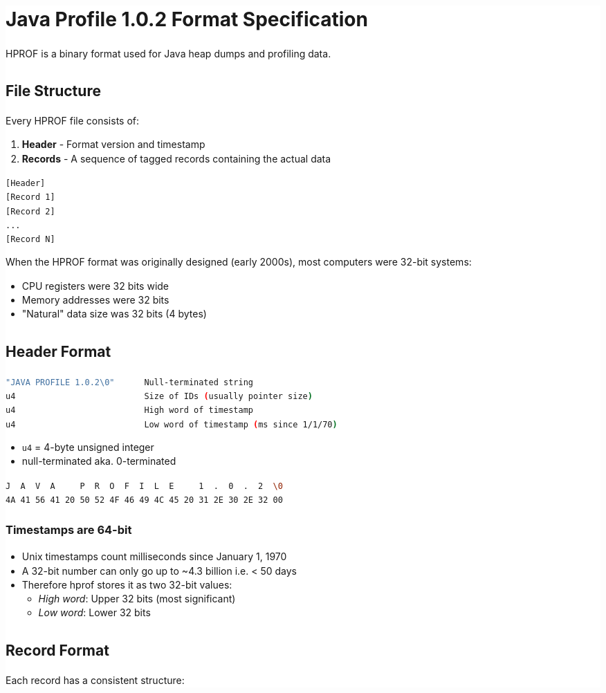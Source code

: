 # Java Profile 1.0.2 Format Specification

HPROF is a binary format used for Java heap dumps and profiling data.

## File Structure

Every HPROF file consists of:

1. **Header** - Format version and timestamp
2. **Records** - A sequence of tagged records containing the actual data

```bash
[Header]
[Record 1]
[Record 2]
...
[Record N]
```

When the HPROF format was originally designed (early 2000s), most computers were 32-bit systems:

- CPU registers were 32 bits wide
- Memory addresses were 32 bits
- "Natural" data size was 32 bits (4 bytes)

## Header Format

```bash
"JAVA PROFILE 1.0.2\0"      Null-terminated string
u4                          Size of IDs (usually pointer size)
u4                          High word of timestamp
u4                          Low word of timestamp (ms since 1/1/70)
```

- `u4` = 4-byte unsigned integer
- null-terminated aka. 0-terminated

```bash
J  A  V  A     P  R  O  F  I  L  E     1  .  0  .  2  \0
4A 41 56 41 20 50 52 4F 46 49 4C 45 20 31 2E 30 2E 32 00
```

### Timestamps are 64-bit

- Unix timestamps count milliseconds since January 1, 1970
- A 32-bit number can only go up to ~4.3 billion i.e. < 50 days
- Therefore hprof stores it as two 32-bit values:
  - *High word*: Upper 32 bits (most significant)
  - *Low word*: Lower 32 bits

## Record Format

Each record has a consistent structure:

